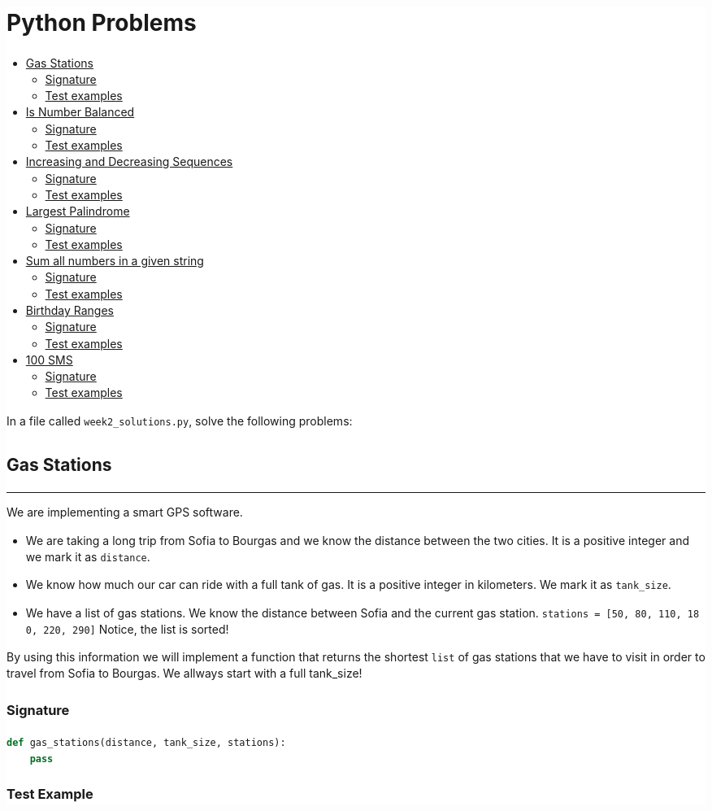 # Python Problems

-   [Gas Stations](#gas-stations)
    -   [Signature ](#signature-)
    -   [Test examples](#test-examples)
-   [Is Number Balanced](#is-number-balanced)
    -   [Signature ](#signature--1)
    -   [Test examples](#test-examples-1)
-   [Increasing and Decreasing Sequences](#increasing-and-decreasing-dequences)
    -   [Signature ](#signature--2)
    -   [Test examples](#test-examples-2)
-   [Largest Palindrome](#largest-palindrome)
    -   [Signature ](#signature--3)
    -   [Test examples](#test-examples-3)
-   [Sum all numbers in a given string](#sum-all-numbers-in-a-given-string)
    -   [Signature ](#signature--4)
    -   [Test examples](#test-examples-4)
-   [Birthday Ranges](#birthday-ranges)
    -   [Signature ](#signature--5)
    -   [Test examples](#test-examples-5)
-   [100 SMS](#100-sms)
    -   [Signature ](#signature--6)
    -   [Test examples](#test-examples-6)

In a file called `week2_solutions.py`, solve the following problems:

## Gas Stations

---

We are implementing a smart GPS software.

-   We are taking a long trip from Sofia to Bourgas and we know the distance between the two cities. It is a positive integer and we mark it as `distance`.

-   We know how much our car can ride with a full tank of gas. It is a positive integer in kilometers. We mark it as `tank_size`.

-   We have a list of gas stations. We know the distance between Sofia and the current gas station. `stations = [50, 80, 110, 180, 220, 290]` Notice, the list is sorted!

By using this information we will implement a function that returns the shortest `list` of gas stations that we have to visit in order to travel from Sofia to Bourgas. We allways start with a full tank_size!

### Signature

```python
def gas_stations(distance, tank_size, stations):
    pass
```

### Test Example
